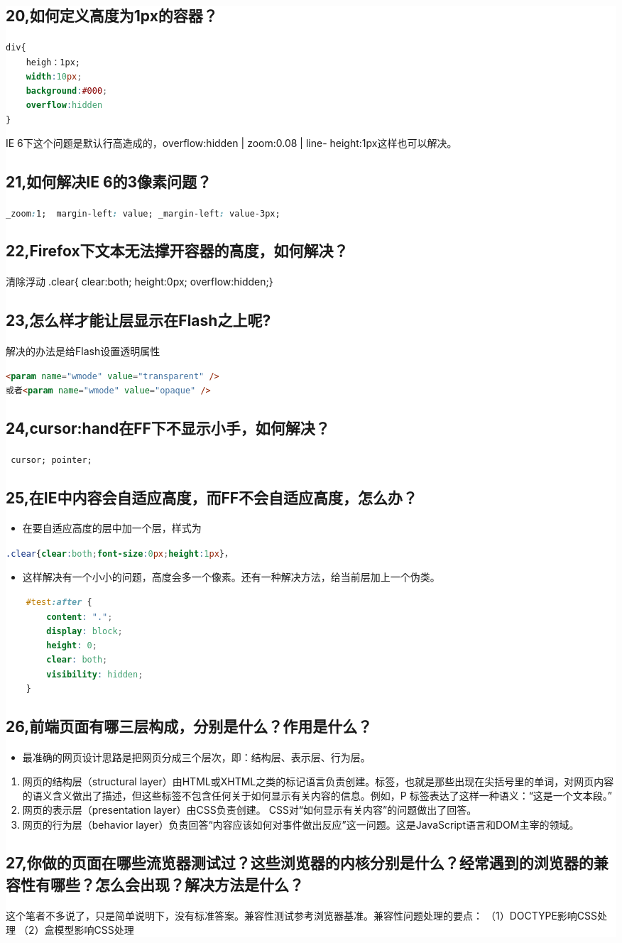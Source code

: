 ## 20,如何定义高度为1px的容器？
```css
div{
	heigh：1px; 
	width:10px; 
	background:#000; 
	overflow:hidden
} 
```

IE 6下这个问题是默认行高造成的，overflow:hidden | zoom:0.08 | line- height:1px这样也可以解决。

## 21,如何解决IE 6的3像素问题？
```css
_zoom:1;  margin-left: value; _margin-left: value-3px;
```

## 22,Firefox下文本无法撑开容器的高度，如何解决？
清除浮动 .clear{ clear:both; height:0px; overflow:hidden;}

## 23,怎么样才能让层显示在Flash之上呢? 
解决的办法是给Flash设置透明属性
```html
<param name="wmode" value="transparent" />
或者<param name="wmode" value="opaque" />
```
## 24,cursor:hand在FF下不显示小手，如何解决？
```css
 cursor; pointer; 
```

## 25,在IE中内容会自适应高度，而FF不会自适应高度，怎么办？
- 在要自适应高度的层中加一个层，样式为
```css
.clear{clear:both;font-size:0px;height:1px}，
```
- 这样解决有一个小小的问题，高度会多一个像素。还有一种解决方法，给当前层加上一个伪类。
```css
	#test:after {
		content: ".";
		display: block;
		height: 0;
		clear: both;
		visibility: hidden;
	}
```

## 26,前端页面有哪三层构成，分别是什么？作用是什么？
- 最准确的网页设计思路是把网页分成三个层次，即：结构层、表示层、行为层。
1. 网页的结构层（structural layer）由HTML或XHTML之类的标记语言负责创建。标签，也就是那些出现在尖括号里的单词，对网页内容的语义含义做出了描述，但这些标签不包含任何关于如何显示有关内容的信息。例如，P 标签表达了这样一种语义：“这是一个文本段。”
2. 网页的表示层（presentation layer）由CSS负责创建。 CSS对“如何显示有关内容”的问题做出了回答。
3. 网页的行为层（behavior layer）负责回答“内容应该如何对事件做出反应”这一问题。这是JavaScript语言和DOM主宰的领域。

## 27,你做的页面在哪些流览器测试过？这些浏览器的内核分别是什么？经常遇到的浏览器的兼容性有哪些？怎么会出现？解决方法是什么？
这个笔者不多说了，只是简单说明下，没有标准答案。兼容性测试参考浏览器基准。兼容性问题处理的要点：
（1）DOCTYPE影响CSS处理
（2）盒模型影响CSS处理



